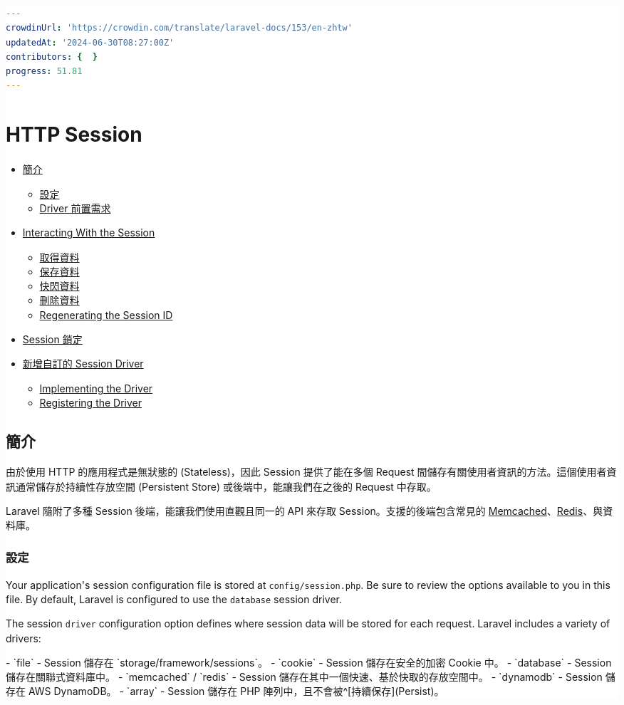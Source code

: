 ```yaml
---
crowdinUrl: 'https://crowdin.com/translate/laravel-docs/153/en-zhtw'
updatedAt: '2024-06-30T08:27:00Z'
contributors: {  }
progress: 51.81
---
```


# HTTP Session

- [簡介](#introduction)
  - [設定](#configuration)
  - [Driver 前置需求](#driver-prerequisites)
  
- [Interacting With the Session](#interacting-with-the-session)
  - [取得資料](#retrieving-data)
  - [保存資料](#storing-data)
  - [快閃資料](#flash-data)
  - [刪除資料](#deleting-data)
  - [Regenerating the Session ID](#regenerating-the-session-id)
  
- [Session 鎖定](#session-blocking)
- [新增自訂的 Session Driver](#adding-custom-session-drivers)
  - [Implementing the Driver](#implementing-the-driver)
  - [Registering the Driver](#registering-the-driver)
  

<a name="introduction"></a>

## 簡介

由於使用 HTTP 的應用程式是無狀態的 (Stateless)，因此 Session 提供了能在多個 Request 間儲存有關使用者資訊的方法。這個使用者資訊通常儲存於持續性存放空間 (Persistent Store) 或後端中，能讓我們在之後的 Request 中存取。

Laravel 隨附了多種 Session 後端，能讓我們使用直觀且同一的 API 來存取 Session。支援的後端包含常見的 [Memcached](https://memcached.org)、[Redis](https://redis.io)、與資料庫。

<a name="configuration"></a>

### 設定

Your application's session configuration file is stored at `config/session.php`. Be sure to review the options available to you in this file. By default, Laravel is configured to use the `database` session driver.

The session `driver` configuration option defines where session data will be stored for each request. Laravel includes a variety of drivers:

<div class="content-list" markdown="1">
- `file` - Session 儲存在 `storage/framework/sessions`。
- `cookie` - Session 儲存在安全的加密 Cookie 中。
- `database` - Session 儲存在關聯式資料庫中。
- `memcached` / `redis` - Session 儲存在其中一個快速、基於快取的存放空間中。
- `dynamodb` - Session 儲存在 AWS DynamoDB。
- `array` - Session 儲存在 PHP 陣列中，且不會被^[持續保存](Persist)。
